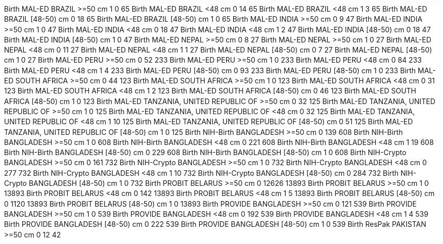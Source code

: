 Birth       MAL-ED           BRAZIL                         >=50 cm              1        0      65
Birth       MAL-ED           BRAZIL                         <48 cm               0       14      65
Birth       MAL-ED           BRAZIL                         <48 cm               1        3      65
Birth       MAL-ED           BRAZIL                         [48-50) cm           0       18      65
Birth       MAL-ED           BRAZIL                         [48-50) cm           1        0      65
Birth       MAL-ED           INDIA                          >=50 cm              0        9      47
Birth       MAL-ED           INDIA                          >=50 cm              1        0      47
Birth       MAL-ED           INDIA                          <48 cm               0       18      47
Birth       MAL-ED           INDIA                          <48 cm               1        2      47
Birth       MAL-ED           INDIA                          [48-50) cm           0       18      47
Birth       MAL-ED           INDIA                          [48-50) cm           1        0      47
Birth       MAL-ED           NEPAL                          >=50 cm              0        8      27
Birth       MAL-ED           NEPAL                          >=50 cm              1        0      27
Birth       MAL-ED           NEPAL                          <48 cm               0       11      27
Birth       MAL-ED           NEPAL                          <48 cm               1        1      27
Birth       MAL-ED           NEPAL                          [48-50) cm           0        7      27
Birth       MAL-ED           NEPAL                          [48-50) cm           1        0      27
Birth       MAL-ED           PERU                           >=50 cm              0       52     233
Birth       MAL-ED           PERU                           >=50 cm              1        0     233
Birth       MAL-ED           PERU                           <48 cm               0       84     233
Birth       MAL-ED           PERU                           <48 cm               1        4     233
Birth       MAL-ED           PERU                           [48-50) cm           0       93     233
Birth       MAL-ED           PERU                           [48-50) cm           1        0     233
Birth       MAL-ED           SOUTH AFRICA                   >=50 cm              0       44     123
Birth       MAL-ED           SOUTH AFRICA                   >=50 cm              1        0     123
Birth       MAL-ED           SOUTH AFRICA                   <48 cm               0       31     123
Birth       MAL-ED           SOUTH AFRICA                   <48 cm               1        2     123
Birth       MAL-ED           SOUTH AFRICA                   [48-50) cm           0       46     123
Birth       MAL-ED           SOUTH AFRICA                   [48-50) cm           1        0     123
Birth       MAL-ED           TANZANIA, UNITED REPUBLIC OF   >=50 cm              0       32     125
Birth       MAL-ED           TANZANIA, UNITED REPUBLIC OF   >=50 cm              1        0     125
Birth       MAL-ED           TANZANIA, UNITED REPUBLIC OF   <48 cm               0       32     125
Birth       MAL-ED           TANZANIA, UNITED REPUBLIC OF   <48 cm               1       10     125
Birth       MAL-ED           TANZANIA, UNITED REPUBLIC OF   [48-50) cm           0       51     125
Birth       MAL-ED           TANZANIA, UNITED REPUBLIC OF   [48-50) cm           1        0     125
Birth       NIH-Birth        BANGLADESH                     >=50 cm              0      139     608
Birth       NIH-Birth        BANGLADESH                     >=50 cm              1        0     608
Birth       NIH-Birth        BANGLADESH                     <48 cm               0      221     608
Birth       NIH-Birth        BANGLADESH                     <48 cm               1       19     608
Birth       NIH-Birth        BANGLADESH                     [48-50) cm           0      229     608
Birth       NIH-Birth        BANGLADESH                     [48-50) cm           1        0     608
Birth       NIH-Crypto       BANGLADESH                     >=50 cm              0      161     732
Birth       NIH-Crypto       BANGLADESH                     >=50 cm              1        0     732
Birth       NIH-Crypto       BANGLADESH                     <48 cm               0      277     732
Birth       NIH-Crypto       BANGLADESH                     <48 cm               1       10     732
Birth       NIH-Crypto       BANGLADESH                     [48-50) cm           0      284     732
Birth       NIH-Crypto       BANGLADESH                     [48-50) cm           1        0     732
Birth       PROBIT           BELARUS                        >=50 cm              0    12626   13893
Birth       PROBIT           BELARUS                        >=50 cm              1        0   13893
Birth       PROBIT           BELARUS                        <48 cm               0      142   13893
Birth       PROBIT           BELARUS                        <48 cm               1        5   13893
Birth       PROBIT           BELARUS                        [48-50) cm           0     1120   13893
Birth       PROBIT           BELARUS                        [48-50) cm           1        0   13893
Birth       PROVIDE          BANGLADESH                     >=50 cm              0      121     539
Birth       PROVIDE          BANGLADESH                     >=50 cm              1        0     539
Birth       PROVIDE          BANGLADESH                     <48 cm               0      192     539
Birth       PROVIDE          BANGLADESH                     <48 cm               1        4     539
Birth       PROVIDE          BANGLADESH                     [48-50) cm           0      222     539
Birth       PROVIDE          BANGLADESH                     [48-50) cm           1        0     539
Birth       ResPak           PAKISTAN                       >=50 cm              0       12      42